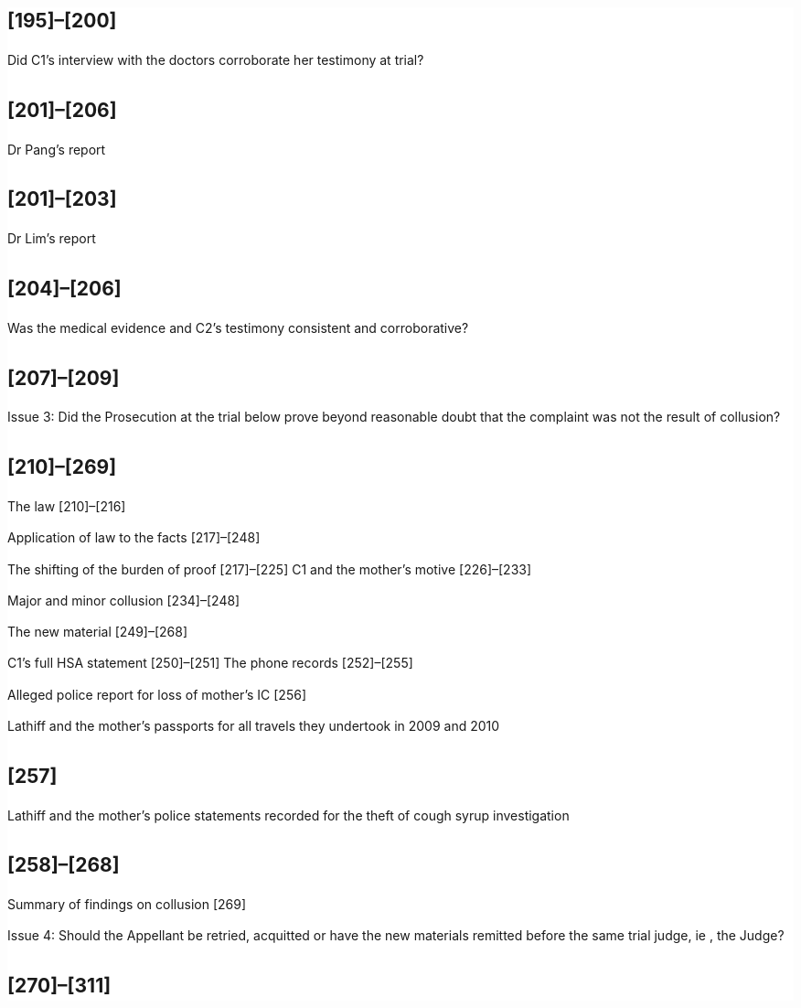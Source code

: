 ## [195]–[200] 

 Did C1’s interview with the doctors corroborate her testimony at trial? 

## [201]–[206] 

 Dr Pang’s report 

## [201]–[203] 

 Dr Lim’s report 

## [204]–[206] 

 Was the medical evidence and C2’s testimony consistent and corroborative? 

## [207]–[209] 

Issue 3: Did the Prosecution at the trial below prove beyond reasonable doubt that the complaint was not the result of collusion? 

## [210]–[269] 

 The law [210]–[216] 

 Application of law to the facts [217]–[248] 

 The shifting of the burden of proof [217]–[225] C1 and the mother’s motive [226]–[233] 

 Major and minor collusion [234]–[248] 

 The new material [249]–[268] 

 C1’s full HSA statement [250]–[251] The phone records [252]–[255] 

 Alleged police report for loss of mother’s IC [256] 

 Lathiff and the mother’s passports for all travels they undertook in 2009 and 2010 

## [257] 

 Lathiff and the mother’s police statements recorded for the theft of cough syrup investigation 

## [258]–[268] 

 Summary of findings on collusion [269] 


 Issue 4: Should the Appellant be retried, acquitted or have the new materials remitted before the same trial judge, ie , the Judge? 

## [270]–[311] 
